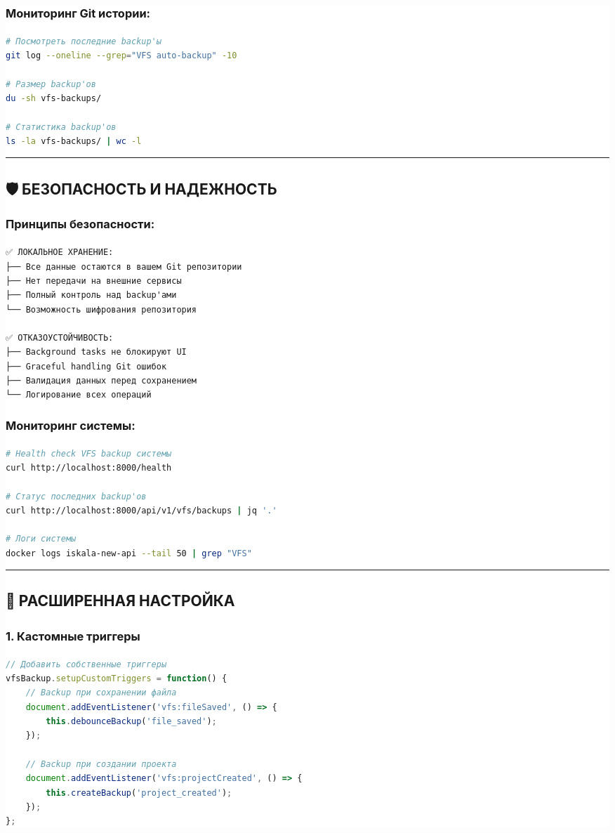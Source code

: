 ### **Мониторинг Git истории:**
```bash
# Посмотреть последние backup'ы
git log --oneline --grep="VFS auto-backup" -10

# Размер backup'ов  
du -sh vfs-backups/

# Статистика backup'ов
ls -la vfs-backups/ | wc -l
```

---

## 🛡️ **БЕЗОПАСНОСТЬ И НАДЕЖНОСТЬ**

### **Принципы безопасности:**
```
✅ ЛОКАЛЬНОЕ ХРАНЕНИЕ:
├── Все данные остаются в вашем Git репозитории
├── Нет передачи на внешние сервисы
├── Полный контроль над backup'ами
└── Возможность шифрования репозитория

✅ ОТКАЗОУСТОЙЧИВОСТЬ:
├── Background tasks не блокируют UI
├── Graceful handling Git ошибок
├── Валидация данных перед сохранением
└── Логирование всех операций
```

### **Мониторинг системы:**
```bash
# Health check VFS backup системы
curl http://localhost:8000/health

# Статус последних backup'ов
curl http://localhost:8000/api/v1/vfs/backups | jq '.'

# Логи системы
docker logs iskala-new-api --tail 50 | grep "VFS"
```

---

## 🔧 **РАСШИРЕННАЯ НАСТРОЙКА**

### **1. Кастомные триггеры**
```javascript
// Добавить собственные триггеры
vfsBackup.setupCustomTriggers = function() {
    // Backup при сохранении файла
    document.addEventListener('vfs:fileSaved', () => {
        this.debounceBackup('file_saved');
    });
    
    // Backup при создании проекта
    document.addEventListener('vfs:projectCreated', () => {
        this.createBackup('project_created');
    });
};
```

